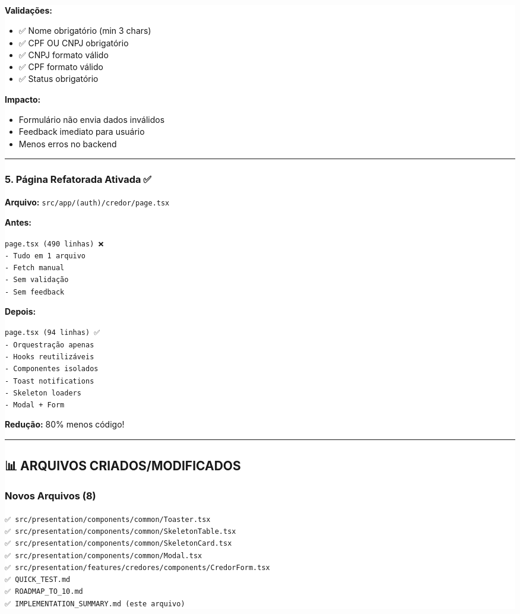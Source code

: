 **Validações:**
- ✅ Nome obrigatório (min 3 chars)
- ✅ CPF OU CNPJ obrigatório
- ✅ CNPJ formato válido
- ✅ CPF formato válido
- ✅ Status obrigatório

**Impacto:**
- Formulário não envia dados inválidos
- Feedback imediato para usuário
- Menos erros no backend

---

### 5. **Página Refatorada Ativada** ✅
**Arquivo:** `src/app/(auth)/credor/page.tsx`

**Antes:**
```
page.tsx (490 linhas) ❌
- Tudo em 1 arquivo
- Fetch manual
- Sem validação
- Sem feedback
```

**Depois:**
```
page.tsx (94 linhas) ✅
- Orquestração apenas
- Hooks reutilizáveis
- Componentes isolados
- Toast notifications
- Skeleton loaders
- Modal + Form
```

**Redução:** 80% menos código!

---

## 📊 ARQUIVOS CRIADOS/MODIFICADOS

### Novos Arquivos (8)
```
✅ src/presentation/components/common/Toaster.tsx
✅ src/presentation/components/common/SkeletonTable.tsx
✅ src/presentation/components/common/SkeletonCard.tsx
✅ src/presentation/components/common/Modal.tsx
✅ src/presentation/features/credores/components/CredorForm.tsx
✅ QUICK_TEST.md
✅ ROADMAP_TO_10.md
✅ IMPLEMENTATION_SUMMARY.md (este arquivo)
```
